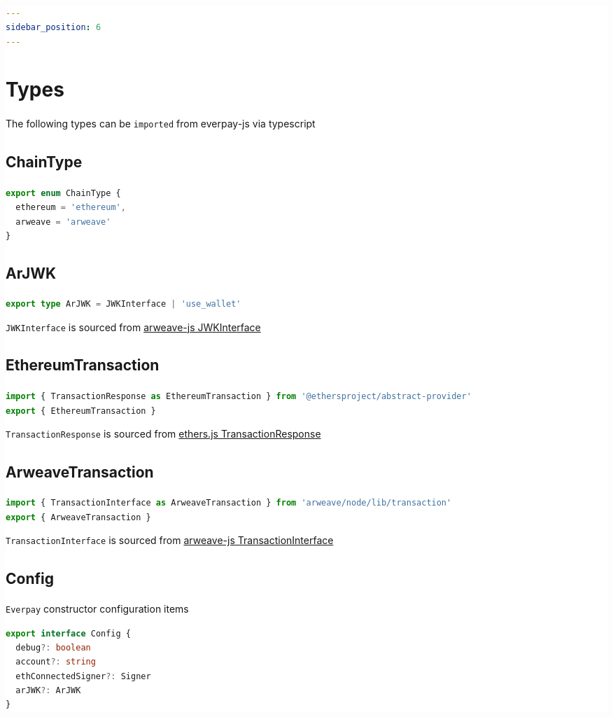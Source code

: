 ```yaml
---
sidebar_position: 6
---
```


# Types

The following types can be `imported` from everpay-js via typescript

## ChainType

```ts
export enum ChainType {
  ethereum = 'ethereum',
  arweave = 'arweave'
}
```

## ArJWK
```ts
export type ArJWK = JWKInterface | 'use_wallet'
```

`JWKInterface` is sourced from [arweave-js JWKInterface](https://github.com/ArweaveTeam/arweave-js/blob/92d690a52ed0b647f36d58a6eba28542ef609b18/src/common/lib/wallet.ts#L7)

## EthereumTransaction
```ts
import { TransactionResponse as EthereumTransaction } from '@ethersproject/abstract-provider'
export { EthereumTransaction }
```

`TransactionResponse` is sourced from [ethers.js TransactionResponse](https://docs.ethers.io/v5/api/providers/types/#providers-TransactionResponse)

## ArweaveTransaction

```ts
import { TransactionInterface as ArweaveTransaction } from 'arweave/node/lib/transaction'
export { ArweaveTransaction }
```
`TransactionInterface` is sourced from [arweave-js TransactionInterface](https://github.com/ArweaveTeam/arweave-js/blob/92d690a52ed0b647f36d58a6eba28542ef609b18/src/common/lib/transaction.ts#L64)

## Config
`Everpay` constructor configuration items

```ts
export interface Config {
  debug?: boolean
  account?: string
  ethConnectedSigner?: Signer
  arJWK?: ArJWK
}
```
